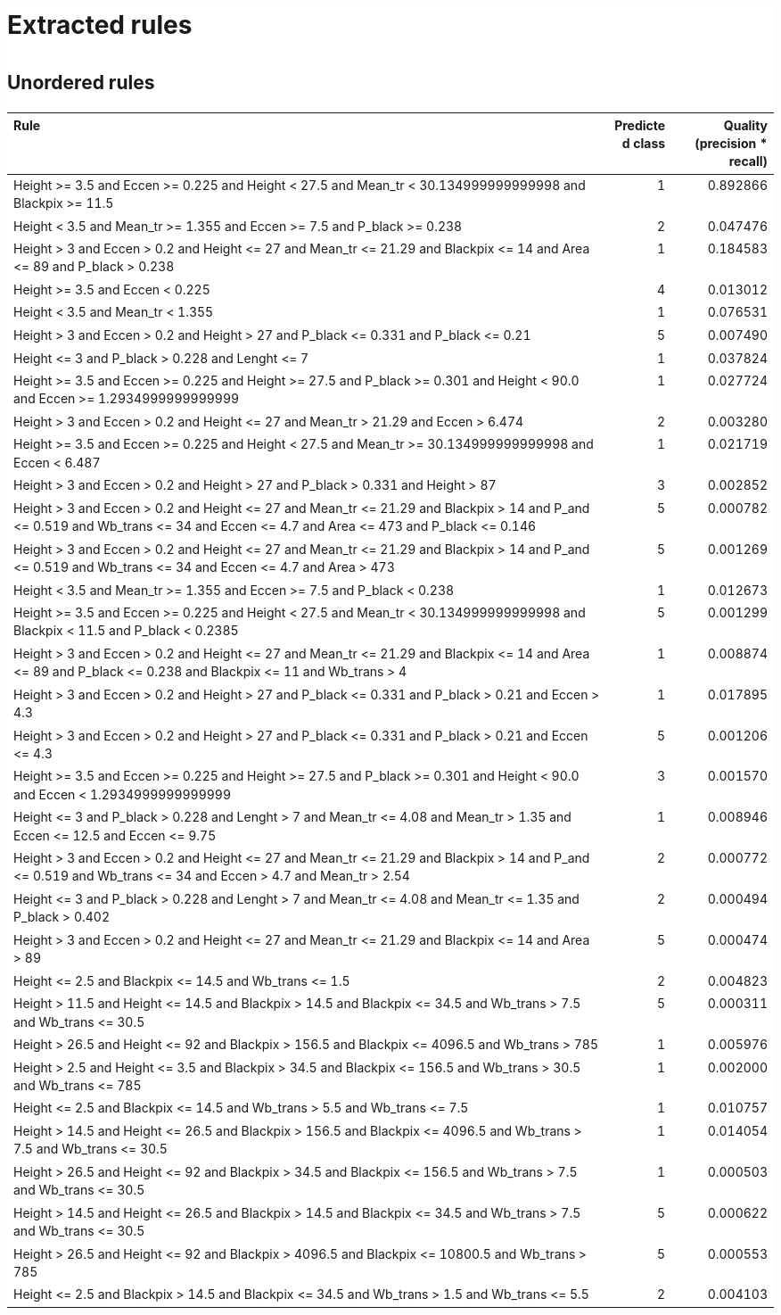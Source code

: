 # Extracted rules

## Unordered rules

| Rule | Predicted class | Quality (precision * recall) |
|:----|----:|----:|
| Height >= 3.5 and Eccen >= 0.225 and Height < 27.5 and Mean_tr < 30.134999999999998 and Blackpix >= 11.5 | 1 | 0.892866 |
| Height < 3.5 and Mean_tr >= 1.355 and Eccen >= 7.5 and P_black >= 0.238 | 2 | 0.047476 |
| Height > 3 and Eccen > 0.2 and Height <= 27 and Mean_tr <= 21.29 and Blackpix <= 14 and Area <= 89 and P_black > 0.238 | 1 | 0.184583 |
| Height >= 3.5 and Eccen < 0.225 | 4 | 0.013012 |
| Height < 3.5 and Mean_tr < 1.355 | 1 | 0.076531 |
| Height > 3 and Eccen > 0.2 and Height > 27 and P_black <= 0.331 and P_black <= 0.21 | 5 | 0.007490 |
| Height <= 3 and P_black > 0.228 and Lenght <= 7 | 1 | 0.037824 |
| Height >= 3.5 and Eccen >= 0.225 and Height >= 27.5 and P_black >= 0.301 and Height < 90.0 and Eccen >= 1.2934999999999999 | 1 | 0.027724 |
| Height > 3 and Eccen > 0.2 and Height <= 27 and Mean_tr > 21.29 and Eccen > 6.474 | 2 | 0.003280 |
| Height >= 3.5 and Eccen >= 0.225 and Height < 27.5 and Mean_tr >= 30.134999999999998 and Eccen < 6.487 | 1 | 0.021719 |
| Height > 3 and Eccen > 0.2 and Height > 27 and P_black > 0.331 and Height > 87 | 3 | 0.002852 |
| Height > 3 and Eccen > 0.2 and Height <= 27 and Mean_tr <= 21.29 and Blackpix > 14 and P_and <= 0.519 and Wb_trans <= 34 and Eccen <= 4.7 and Area <= 473 and P_black <= 0.146 | 5 | 0.000782 |
| Height > 3 and Eccen > 0.2 and Height <= 27 and Mean_tr <= 21.29 and Blackpix > 14 and P_and <= 0.519 and Wb_trans <= 34 and Eccen <= 4.7 and Area > 473 | 5 | 0.001269 |
| Height < 3.5 and Mean_tr >= 1.355 and Eccen >= 7.5 and P_black < 0.238 | 1 | 0.012673 |
| Height >= 3.5 and Eccen >= 0.225 and Height < 27.5 and Mean_tr < 30.134999999999998 and Blackpix < 11.5 and P_black < 0.2385 | 5 | 0.001299 |
| Height > 3 and Eccen > 0.2 and Height <= 27 and Mean_tr <= 21.29 and Blackpix <= 14 and Area <= 89 and P_black <= 0.238 and Blackpix <= 11 and Wb_trans > 4 | 1 | 0.008874 |
| Height > 3 and Eccen > 0.2 and Height > 27 and P_black <= 0.331 and P_black > 0.21 and Eccen > 4.3 | 1 | 0.017895 |
| Height > 3 and Eccen > 0.2 and Height > 27 and P_black <= 0.331 and P_black > 0.21 and Eccen <= 4.3 | 5 | 0.001206 |
| Height >= 3.5 and Eccen >= 0.225 and Height >= 27.5 and P_black >= 0.301 and Height < 90.0 and Eccen < 1.2934999999999999 | 3 | 0.001570 |
| Height <= 3 and P_black > 0.228 and Lenght > 7 and Mean_tr <= 4.08 and Mean_tr > 1.35 and Eccen <= 12.5 and Eccen <= 9.75 | 1 | 0.008946 |
| Height > 3 and Eccen > 0.2 and Height <= 27 and Mean_tr <= 21.29 and Blackpix > 14 and P_and <= 0.519 and Wb_trans <= 34 and Eccen > 4.7 and Mean_tr > 2.54 | 2 | 0.000772 |
| Height <= 3 and P_black > 0.228 and Lenght > 7 and Mean_tr <= 4.08 and Mean_tr <= 1.35 and P_black > 0.402 | 2 | 0.000494 |
| Height > 3 and Eccen > 0.2 and Height <= 27 and Mean_tr <= 21.29 and Blackpix <= 14 and Area > 89 | 5 | 0.000474 |
| Height <= 2.5 and Blackpix <= 14.5 and Wb_trans <= 1.5 | 2 | 0.004823 |
| Height > 11.5 and Height <= 14.5 and Blackpix > 14.5 and Blackpix <= 34.5 and Wb_trans > 7.5 and Wb_trans <= 30.5 | 5 | 0.000311 |
| Height > 26.5 and Height <= 92 and Blackpix > 156.5 and Blackpix <= 4096.5 and Wb_trans > 785 | 1 | 0.005976 |
| Height > 2.5 and Height <= 3.5 and Blackpix > 34.5 and Blackpix <= 156.5 and Wb_trans > 30.5 and Wb_trans <= 785 | 1 | 0.002000 |
| Height <= 2.5 and Blackpix <= 14.5 and Wb_trans > 5.5 and Wb_trans <= 7.5 | 1 | 0.010757 |
| Height > 14.5 and Height <= 26.5 and Blackpix > 156.5 and Blackpix <= 4096.5 and Wb_trans > 7.5 and Wb_trans <= 30.5 | 1 | 0.014054 |
| Height > 26.5 and Height <= 92 and Blackpix > 34.5 and Blackpix <= 156.5 and Wb_trans > 7.5 and Wb_trans <= 30.5 | 1 | 0.000503 |
| Height > 14.5 and Height <= 26.5 and Blackpix > 14.5 and Blackpix <= 34.5 and Wb_trans > 7.5 and Wb_trans <= 30.5 | 5 | 0.000622 |
| Height > 26.5 and Height <= 92 and Blackpix > 4096.5 and Blackpix <= 10800.5 and Wb_trans > 785 | 5 | 0.000553 |
| Height <= 2.5 and Blackpix > 14.5 and Blackpix <= 34.5 and Wb_trans > 1.5 and Wb_trans <= 5.5 | 2 | 0.004103 |